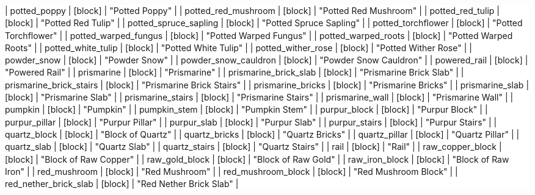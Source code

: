 | potted_poppy | [block] | "Potted Poppy" |
| potted_red_mushroom | [block] | "Potted Red Mushroom" |
| potted_red_tulip | [block] | "Potted Red Tulip" |
| potted_spruce_sapling | [block] | "Potted Spruce Sapling" |
| potted_torchflower | [block] | "Potted Torchflower" |
| potted_warped_fungus | [block] | "Potted Warped Fungus" |
| potted_warped_roots | [block] | "Potted Warped Roots" |
| potted_white_tulip | [block] | "Potted White Tulip" |
| potted_wither_rose | [block] | "Potted Wither Rose" |
| powder_snow | [block] | "Powder Snow" |
| powder_snow_cauldron | [block] | "Powder Snow Cauldron" |
| powered_rail | [block] | "Powered Rail" |
| prismarine | [block] | "Prismarine" |
| prismarine_brick_slab | [block] | "Prismarine Brick Slab" |
| prismarine_brick_stairs | [block] | "Prismarine Brick Stairs" |
| prismarine_bricks | [block] | "Prismarine Bricks" |
| prismarine_slab | [block] | "Prismarine Slab" |
| prismarine_stairs | [block] | "Prismarine Stairs" |
| prismarine_wall | [block] | "Prismarine Wall" |
| pumpkin | [block] | "Pumpkin" |
| pumpkin_stem | [block] | "Pumpkin Stem" |
| purpur_block | [block] | "Purpur Block" |
| purpur_pillar | [block] | "Purpur Pillar" |
| purpur_slab | [block] | "Purpur Slab" |
| purpur_stairs | [block] | "Purpur Stairs" |
| quartz_block | [block] | "Block of Quartz" |
| quartz_bricks | [block] | "Quartz Bricks" |
| quartz_pillar | [block] | "Quartz Pillar" |
| quartz_slab | [block] | "Quartz Slab" |
| quartz_stairs | [block] | "Quartz Stairs" |
| rail | [block] | "Rail" |
| raw_copper_block | [block] | "Block of Raw Copper" |
| raw_gold_block | [block] | "Block of Raw Gold" |
| raw_iron_block | [block] | "Block of Raw Iron" |
| red_mushroom | [block] | "Red Mushroom" |
| red_mushroom_block | [block] | "Red Mushroom Block" |
| red_nether_brick_slab | [block] | "Red Nether Brick Slab" |